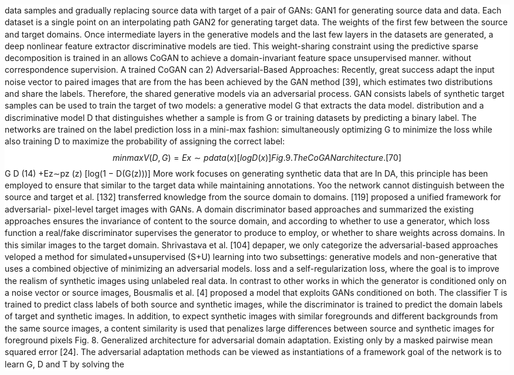 data samples and gradually replacing source data with target                    of a pair of GANs: GAN1 for generating source data and
data. Each dataset is a single point on an interpolating path                   GAN2 for generating target data. The weights of the first few
between the source and target domains. Once intermediate                        layers in the generative models and the last few layers in the
datasets are generated, a deep nonlinear feature extractor                      discriminative models are tied. This weight-sharing constraint
using the predictive sparse decomposition is trained in an                      allows CoGAN to achieve a domain-invariant feature space
unsupervised manner.                                                            without correspondence supervision. A trained CoGAN can
   2) Adversarial-Based Approaches: Recently, great success                     adapt the input noise vector to paired images that are from the
has been achieved by the GAN method [39], which estimates                       two distributions and share the labels. Therefore, the shared
generative models via an adversarial process. GAN consists                      labels of synthetic target samples can be used to train the target
of two models: a generative model G that extracts the data                      model.
distribution and a discriminative model D that distinguishes
whether a sample is from G or training datasets by predicting
a binary label. The networks are trained on the label prediction
loss in a mini-max fashion: simultaneously optimizing G to
minimize the loss while also training D to maximize the
probability of assigning the correct label:
$$
           min max V (D, G) = Ex∼pdata (x) [log D(x)]                           Fig. 9. The CoGAN architecture. [70]
$$
             G    D                                                    (14)
                           +Ez∼pz (z) [log(1 − D(G(z)))]
                                                                                   More work focuses on generating synthetic data that are
   In DA, this principle has been employed to ensure that                       similar to the target data while maintaining annotations. Yoo
the network cannot distinguish between the source and target                    et al. [132] transferred knowledge from the source domain to
domains. [119] proposed a unified framework for adversarial-                    pixel-level target images with GANs. A domain discriminator
based approaches and summarized the existing approaches                         ensures the invariance of content to the source domain, and
according to whether to use a generator, which loss function                    a real/fake discriminator supervises the generator to produce
to employ, or whether to share weights across domains. In this                  similar images to the target domain. Shrivastava et al. [104] depaper, we only categorize the adversarial-based approaches                      veloped a method for simulated+unsupervised (S+U) learning
into two subsettings: generative models and non-generative                      that uses a combined objective of minimizing an adversarial
models.                                                                         loss and a self-regularization loss, where the goal is to improve
                                                                                the realism of synthetic images using unlabeled real data. In
                                                                                contrast to other works in which the generator is conditioned
                                                                                only on a noise vector or source images, Bousmalis et al. [4]
                                                                                proposed a model that exploits GANs conditioned on both.
                                                                                The classifier T is trained to predict class labels of both source
                                                                                and synthetic images, while the discriminator is trained to
                                                                                predict the domain labels of target and synthetic images. In
                                                                                addition, to expect synthetic images with similar foregrounds
                                                                                and different backgrounds from the same source images, a
                                                                                content similarity is used that penalizes large differences
                                                                                between source and synthetic images for foreground pixels
Fig. 8. Generalized architecture for adversarial domain adaptation. Existing    only by a masked pairwise mean squared error [24]. The
adversarial adaptation methods can be viewed as instantiations of a framework   goal of the network is to learn G, D and T by solving the